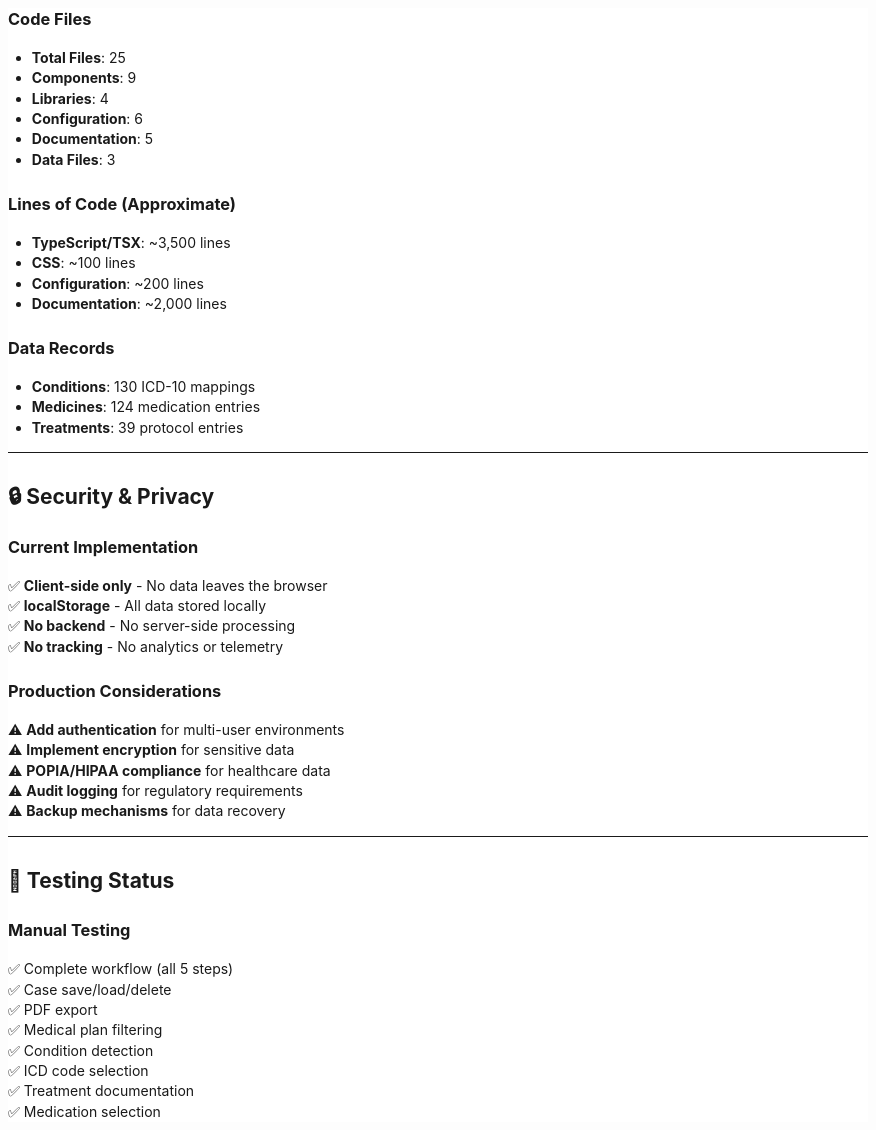 ### Code Files

- **Total Files**: 25
- **Components**: 9
- **Libraries**: 4
- **Configuration**: 6
- **Documentation**: 5
- **Data Files**: 3

### Lines of Code (Approximate)

- **TypeScript/TSX**: ~3,500 lines
- **CSS**: ~100 lines
- **Configuration**: ~200 lines
- **Documentation**: ~2,000 lines

### Data Records

- **Conditions**: 130 ICD-10 mappings
- **Medicines**: 124 medication entries
- **Treatments**: 39 protocol entries

---

## 🔒 Security & Privacy

### Current Implementation

✅ **Client-side only** - No data leaves the browser  
✅ **localStorage** - All data stored locally  
✅ **No backend** - No server-side processing  
✅ **No tracking** - No analytics or telemetry  

### Production Considerations

⚠️ **Add authentication** for multi-user environments  
⚠️ **Implement encryption** for sensitive data  
⚠️ **POPIA/HIPAA compliance** for healthcare data  
⚠️ **Audit logging** for regulatory requirements  
⚠️ **Backup mechanisms** for data recovery  

---

## 🧪 Testing Status

### Manual Testing

✅ Complete workflow (all 5 steps)  
✅ Case save/load/delete  
✅ PDF export  
✅ Medical plan filtering  
✅ Condition detection  
✅ ICD code selection  
✅ Treatment documentation  
✅ Medication selection  
